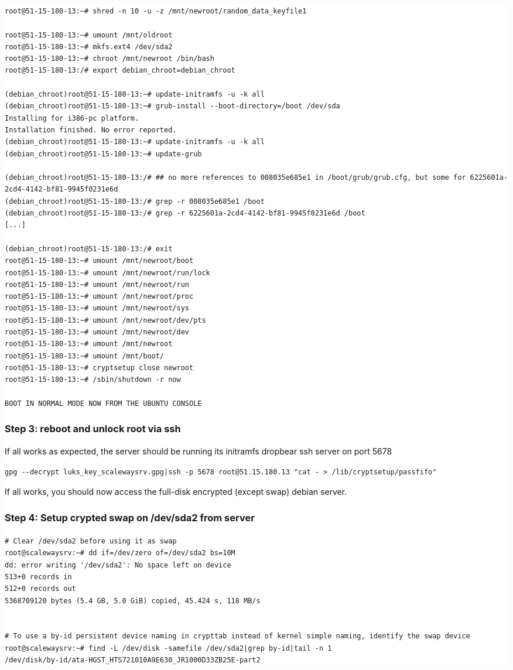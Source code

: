 ```console
root@51-15-180-13:~# shred -n 10 -u -z /mnt/newroot/random_data_keyfile1 

root@51-15-180-13:~# umount /mnt/oldroot
root@51-15-180-13:~# mkfs.ext4 /dev/sda2
root@51-15-180-13:~# chroot /mnt/newroot /bin/bash
root@51-15-180-13:/# export debian_chroot=debian_chroot

(debian_chroot)root@51-15-180-13:~# update-initramfs -u -k all
(debian_chroot)root@51-15-180-13:~# grub-install --boot-directory=/boot /dev/sda
Installing for i386-pc platform.
Installation finished. No error reported.
(debian_chroot)root@51-15-180-13:~# update-initramfs -u -k all
(debian_chroot)root@51-15-180-13:~# update-grub

(debian_chroot)root@51-15-180-13:/# ## no more references to 008035e685e1 in /boot/grub/grub.cfg, but some for 6225601a-2cd4-4142-bf81-9945f0231e6d
(debian_chroot)root@51-15-180-13:/# grep -r 008035e685e1 /boot
(debian_chroot)root@51-15-180-13:/# grep -r 6225601a-2cd4-4142-bf81-9945f0231e6d /boot
[...]

(debian_chroot)root@51-15-180-13:/# exit
root@51-15-180-13:~# umount /mnt/newroot/boot
root@51-15-180-13:~# umount /mnt/newroot/run/lock
root@51-15-180-13:~# umount /mnt/newroot/run
root@51-15-180-13:~# umount /mnt/newroot/proc
root@51-15-180-13:~# umount /mnt/newroot/sys
root@51-15-180-13:~# umount /mnt/newroot/dev/pts
root@51-15-180-13:~# umount /mnt/newroot/dev
root@51-15-180-13:~# umount /mnt/newroot
root@51-15-180-13:~# umount /mnt/boot/
root@51-15-180-13:~# cryptsetup close newroot
root@51-15-180-13:~# /sbin/shutdown -r now

BOOT IN NORMAL MODE NOW FROM THE UBUNTU CONSOLE
```


### Step 3: reboot and unlock root via ssh ###

If all works as expected, the server should be running its initramfs dropbear ssh server on port 5678

```console
gpg --decrypt luks_key_scalewaysrv.gpg|ssh -p 5678 root@51.15.180.13 "cat - > /lib/cryptsetup/passfifo"
```

If all works, you should now access the full-disk encrypted (except swap) debian server.



### Step 4: Setup crypted swap on /dev/sda2 from server ###

```console
# Clear /dev/sda2 before using it as swap
root@scalewaysrv:~# dd if=/dev/zero of=/dev/sda2 bs=10M
dd: error writing '/dev/sda2': No space left on device
513+0 records in
512+0 records out
5368709120 bytes (5.4 GB, 5.0 GiB) copied, 45.424 s, 118 MB/s


# To use a by-id persistent device naming in crypttab instead of kernel simple naming, identify the swap device
root@scalewaysrv:~# find -L /dev/disk -samefile /dev/sda2|grep by-id|tail -n 1
/dev/disk/by-id/ata-HGST_HTS721010A9E630_JR1000D33ZB25E-part2
```